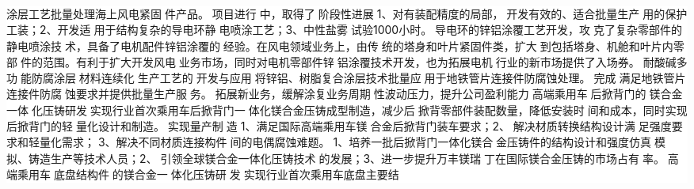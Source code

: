 涂层工艺批量处理海上风电紧固
件产品。
项目进行
中，取得了
阶段性进展
1、对有装配精度的局部，
开发有效的、适合批量生产
用的保护工装；2、开发适
用于结构复杂的导电环静
电喷涂工艺；3、中性盐雾
试验1000小时。
导电环的锌铝涂覆工艺开发，攻
克了复杂零部件的静电喷涂技
术，具备了电机配件锌铝涂覆的
经验。在风电领域业务上，由传
统的塔身和叶片紧固件类，扩大
到包括塔身、机舱和叶片内零部
件的范围。有利于扩大开发风电
业务市场，同时对电机零部件锌
铝涂覆技术开发，也为拓展电机
行业的新市场提供了入场券。
耐酸碱多功
能防腐涂层
材料连续化
生产工艺的
开发与应用
将锌铝、树脂复合涂层技术批量应
用于地铁管片连接件防腐蚀处理。
完成
满足地铁管片连接件防腐
蚀要求并提供批量生产服
务。
拓展新业务，缓解涂复业务周期
性波动压力，提升公司盈利能力
高端乘用车
后掀背门的
镁合金一体
化压铸研发
实现行业首次乘用车后掀背门一
体化镁合金压铸成型制造，减少后
掀背零部件装配数量，降低安装时
间和成本，同时实现后掀背门的轻
量化设计和制造。
实现量产制
造
1、满足国际高端乘用车镁
合金后掀背门装车要求；2、
解决材质转换结构设计满
足强度要求和轻量化需求；
3、解决不同材质连接构件
间的电偶腐蚀难题。
1、培养一批后掀背门一体化镁合
金压铸件的结构设计和强度仿真
模拟、铸造生产等技术人员；2、
引领全球镁合金一体化压铸技术
的发展；3、进一步提升万丰镁瑞
丁在国际镁合金压铸的市场占有
率。
高端乘用车
底盘结构件
的镁合金一
体化压铸研
发
实现行业首次乘用车底盘主要结
